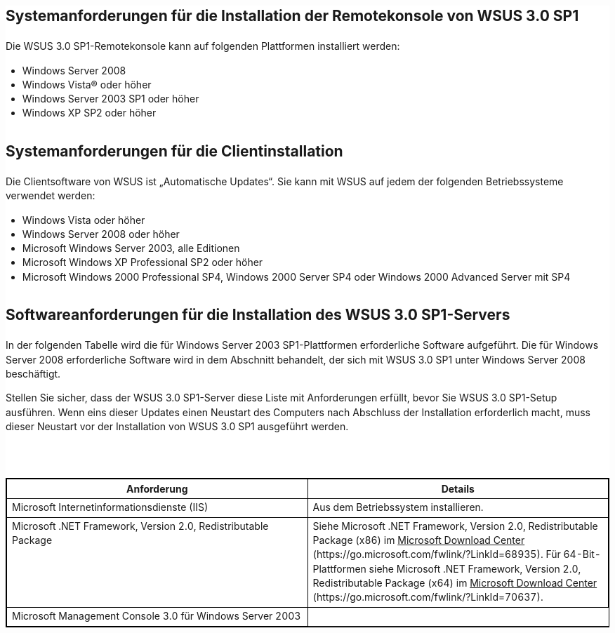 Systemanforderungen für die Installation der Remotekonsole von WSUS 3.0 SP1
---------------------------------------------------------------------------

Die WSUS 3.0 SP1-Remotekonsole kann auf folgenden Plattformen installiert werden:

-   Windows Server 2008
-   Windows Vista® oder höher
-   Windows Server 2003 SP1 oder höher
-   Windows XP SP2 oder höher

Systemanforderungen für die Clientinstallation
----------------------------------------------

Die Clientsoftware von WSUS ist „Automatische Updates“. Sie kann mit WSUS auf jedem der folgenden Betriebssysteme verwendet werden:

-   Windows Vista oder höher
-   Windows Server 2008 oder höher
-   Microsoft Windows Server 2003, alle Editionen
-   Microsoft Windows XP Professional SP2 oder höher
-   Microsoft Windows 2000 Professional SP4, Windows 2000 Server SP4 oder Windows 2000 Advanced Server mit SP4

Softwareanforderungen für die Installation des WSUS 3.0 SP1-Servers
-------------------------------------------------------------------

In der folgenden Tabelle wird die für Windows Server 2003 SP1-Plattformen erforderliche Software aufgeführt. Die für Windows Server 2008 erforderliche Software wird in dem Abschnitt behandelt, der sich mit WSUS 3.0 SP1 unter Windows Server 2008 beschäftigt.

Stellen Sie sicher, dass der WSUS 3.0 SP1-Server diese Liste mit Anforderungen erfüllt, bevor Sie WSUS 3.0 SP1-Setup ausführen. Wenn eins dieser Updates einen Neustart des Computers nach Abschluss der Installation erforderlich macht, muss dieser Neustart vor der Installation von WSUS 3.0 SP1 ausgeführt werden.

###  

 
<table style="border:1px solid black;">
<colgroup>
<col width="50%" />
<col width="50%" />
</colgroup>
<thead>
<tr class="header">
<th style="border:1px solid black;" >Anforderung</th>
<th style="border:1px solid black;" >Details</th>
</tr>
</thead>
<tbody>
<tr class="odd">
<td style="border:1px solid black;">Microsoft Internetinformationsdienste (IIS)</td>
<td style="border:1px solid black;">Aus dem Betriebssystem installieren.</td>
</tr>
<tr class="even">
<td style="border:1px solid black;">Microsoft .NET Framework, Version 2.0, Redistributable Package</td>
<td style="border:1px solid black;">Siehe Microsoft .NET Framework, Version 2.0, Redistributable Package (x86) im <a href="https://go.microsoft.com/fwlink/?linkid=68935">Microsoft Download Center</a> (https://go.microsoft.com/fwlink/?LinkId=68935). Für 64-Bit-Plattformen siehe Microsoft .NET Framework, Version 2.0, Redistributable Package (x64) im <a href="https://go.microsoft.com/fwlink/?linkid=70637">Microsoft Download Center</a> (https://go.microsoft.com/fwlink/?LinkId=70637).</td>
</tr>
<tr class="odd">
<td style="border:1px solid black;">Microsoft Management Console 3.0 für Windows Server 2003</td>